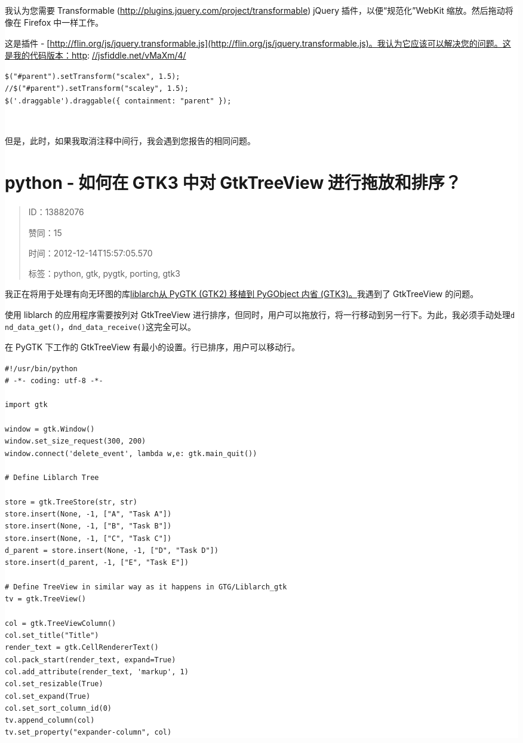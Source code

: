 我认为您需要 Transformable (http://plugins.jquery.com/project/transformable) jQuery 插件，以便“规范化”WebKit 缩放。然后拖动将像在 Firefox 中一样工作。

这是插件 - [http://flin.org/js/jquery.transformable.js](http://flin.org/js/jquery.transformable.js)。我认为它应该可以解决您的问题。这是我的代码版本：http: [//jsfiddle.net/vMaXm/4/](http://jsfiddle.net/vMaXm/4/)

```
$("#parent").setTransform("scalex", 1.5);
//$("#parent").setTransform("scaley", 1.5);
$('.draggable').draggable({ containment: "parent" }); 
```

​</p>

但是，此时，如果我取消注释中间行，我会遇到您报告的相同问题。

# python - 如何在 GTK3 中对 GtkTreeView 进行拖放和排序？

> ID：13882076
> 
> 赞同：15
> 
> 时间：2012-12-14T15:57:05.570
> 
> 标签：python, gtk, pygtk, porting, gtk3

我正在将用于处理有向无环图的库[liblarch从 PyGTK (GTK2) 移植到 PyGObject 内省 (GTK3)。](https://github.com/getting-things-gnome/liblarch)我遇到了 GtkTreeView 的问题。

使用 liblarch 的应用程序需要按列对 GtkTreeView 进行排序，但同时，用户可以拖放行，将一行移动到另一行下。为此，我必须手动处理`dnd_data_get()`，`dnd_data_receive()`这完全可以。

在 PyGTK 下工作的 GtkTreeView 有最小的设置。行已排序，用户可以移动行。

```
#!/usr/bin/python
# -*- coding: utf-8 -*-

import gtk

window = gtk.Window()
window.set_size_request(300, 200)
window.connect('delete_event', lambda w,e: gtk.main_quit())

# Define Liblarch Tree

store = gtk.TreeStore(str, str)
store.insert(None, -1, ["A", "Task A"])
store.insert(None, -1, ["B", "Task B"])
store.insert(None, -1, ["C", "Task C"])
d_parent = store.insert(None, -1, ["D", "Task D"])
store.insert(d_parent, -1, ["E", "Task E"])

# Define TreeView in similar way as it happens in GTG/Liblarch_gtk
tv = gtk.TreeView()

col = gtk.TreeViewColumn()
col.set_title("Title")
render_text = gtk.CellRendererText()
col.pack_start(render_text, expand=True)
col.add_attribute(render_text, 'markup', 1)
col.set_resizable(True)
col.set_expand(True)
col.set_sort_column_id(0)
tv.append_column(col)
tv.set_property("expander-column", col)

```